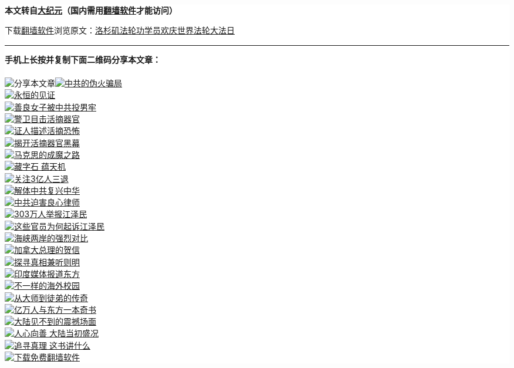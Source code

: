 <strong>本文转自<a href="https://www.epochtimes.com">大纪元</a>（国内需用<a href="https://github.com/bannedbook/fanqiang/wiki">翻墙软件</a>才能访问）</strong><p>下载<a href="https://github.com/bannedbook/fanqiang/wiki">翻墙软件</a>浏览原文：<a href="https://www.epochtimes.com/gb/16/5/9/n7875374.htm">洛杉矶法轮功学员欢庆世界法轮大法日</a></p><hr>

<strong>手机上长按并复制下面二维码分享本文章：</strong><br><br><img src="http://d1p1.ip.zn2.us/v.php?action=qrcode&url=/gb/16/5/9/n7875374.md%231" title="分享本文章"></td><td VALIGN=TOP><a href="/gb/16/1/21/n4622075.md?dfh#1" target="_blank"><img src="https://raw.githubusercontent.com/tnue256/djy/master/gb/300/wei-f1.jpg" title="中共的伪火骗局"  alt="中共的伪火骗局"></a><br><a href="https://github.com/tnue256/www/blob/master/README.md?dfh#9" target="_blank"><img src="https://raw.githubusercontent.com/tnue256/djy/master/gb/300/yong-h.jpg" title="永恒的见证"  alt="永恒的见证"></a><br><a href="/gb/13/9/29/n3974789.md?dfh#1" target="_blank"><img src="https://raw.githubusercontent.com/tnue256/djy/master/gb/300/shang-lnz.jpg" title="善良女子被中共投男牢"  alt="善良女子被中共投男牢"></a><br><a href="/gb/16/3/16/n4663449.md?dfh#1" target="_blank"><img src="https://raw.githubusercontent.com/tnue256/djy/master/gb/300/huo-z3.jpg" title="警卫目击活摘器官"  alt="警卫目击活摘器官"></a><br><a href="/gb/16/8/7/n8177641.md?dfh#1" target="_blank"><img src="https://raw.githubusercontent.com/tnue256/djy/master/gb/300/huo-z4.jpg" title="证人描述活摘恐怖"  alt="证人描述活摘恐怖"></a><br><a href="/gb/10/4/19/n2881569.md?dfh#1" target="_blank"><img src="https://raw.githubusercontent.com/tnue256/djy/master/gb/300/huo-z1.jpg" title="揭开活摘器官黑幕"  alt="揭开活摘器官黑幕"></a><br><a href="/gb/10/11/7/n3077476.md?dfh#1" target="_blank"><img src="https://raw.githubusercontent.com/tnue256/djy/master/gb/300/ma-ks.jpg" title="马克思的成魔之路"  alt="马克思的成魔之路"></a><br><a href="/gb/14/6/9/n4173977.md?dfh#1" target="_blank"><img src="https://raw.githubusercontent.com/tnue256/djy/master/gb/300/chang-zs.jpg" title="藏字石 蕴天机"  alt="藏字石 蕴天机"></a><br><a href="/gb/18/5/10/n10381511.md?dfh#1" target="_blank"><img src="https://raw.githubusercontent.com/tnue256/djy/master/gb/300/st1.jpg" title="关注3亿人三退"  alt="关注3亿人三退"></a><br><a href="/gb/18/3/21/n10237682.md?dfh#1" target="_blank"><img src="https://raw.githubusercontent.com/tnue256/djy/master/gb/300/jie-t.jpg" title="解体中共复兴中华"  alt="解体中共复兴中华"></a><br><a href="/gb/9/2/9/n2422991.md?dfh#1" target="_blank"><img src="https://raw.githubusercontent.com/tnue256/djy/master/gb/300/gao-zs.jpg" title="中共迫害良心律师"  alt="中共迫害良心律师"></a><br><a href="/gb/18/12/9/n10900044.md?dfh#1" target="_blank"><img src="https://raw.githubusercontent.com/tnue256/djy/master/gb/300/sj1.jpg" title="303万人举报江泽民"  alt="303万人举报江泽民"></a><br><a href="/gb/18/8/28/n10672014.md?dfh#1" target="_blank"><img src="https://raw.githubusercontent.com/tnue256/djy/master/gb/300/sj2.jpg" title="这些官员为何起诉江泽民"  alt="这些官员为何起诉江泽民"></a><br><a href="/gb/8/12/18/n2367165.md?dfh#1" target="_blank"><img src="https://raw.githubusercontent.com/tnue256/djy/master/gb/300/liangan.jpg" title="海峡两岸的强烈对比"  alt="海峡两岸的强烈对比"></a><br><a href="/gb/15/12/10/n4593139.md?dfh#1" target="_blank"><img src="https://raw.githubusercontent.com/tnue256/djy/master/gb/300/jia-ndzl.jpg" title="加拿大总理的贺信"  alt="加拿大总理的贺信"></a><br><a href="/gb/11/6/17/n3289382.md?dfh#1" target="_blank"><img src="https://raw.githubusercontent.com/tnue256/djy/master/gb/300/xiao-wd.jpg" title="探寻真相兼听则明"  alt="探寻真相兼听则明"></a><br><a href="/gb/18/10/27/n10812623.md?dfh#1" target="_blank"><img src="https://raw.githubusercontent.com/tnue256/djy/master/gb/300/yindu.jpg" title="印度媒体报道东方"  alt="印度媒体报道东方"></a><br><a href="/gb/18/6/9/n10469652.md?dfh#1" target="_blank"><img src="https://raw.githubusercontent.com/tnue256/djy/master/gb/300/xie-j.jpg" title="不一样的海外校园"  alt="不一样的海外校园"></a><br><a href="/gb/7/4/5/n1669415.md?dfh#1" target="_blank"><img src="https://raw.githubusercontent.com/tnue256/djy/master/gb/300/li-up.jpg" title="从大师到徒弟的传奇"  alt="从大师到徒弟的传奇"></a><br><a href="/gb/17/5/26/n9191512.md?dfh#1" target="_blank"><img src="https://raw.githubusercontent.com/tnue256/djy/master/gb/300/zfl2.jpg" title="亿万人与东方一本奇书"  alt="亿万人与东方一本奇书"></a><br><a href="/gb/13/11/27/n4020290.md?dfh#1" target="_blank"><img src="https://raw.githubusercontent.com/tnue256/djy/master/gb/300/zhen-h.jpg" title="大陆见不到的震撼场面"  alt="大陆见不到的震撼场面"></a><br><a href="/gb/15/7/17/n4482910.md?dfh#1" target="_blank"><img src="https://raw.githubusercontent.com/tnue256/djy/master/gb/300/dalu-sk.jpg" title="人心向善 大陆当初盛况"  alt="人心向善 大陆当初盛况"></a><br><a href="/gb/19/1/5/n10955468.md?dfh#1" target="_blank"><img src="https://raw.githubusercontent.com/tnue256/djy/master/gb/300/zfl1.jpg" title="追寻真理 这书讲什么"  alt="追寻真理 这书讲什么"></a><br><a href="https://github.com/bannedbook/fanqiang/wiki" target="_blank"><img src="https://raw.githubusercontent.com/tnue256/djy/master/gb/300/fq1.jpg" title="下载免费翻墙软件"  alt="下载免费翻墙软件"></a><br></td></tr></table>